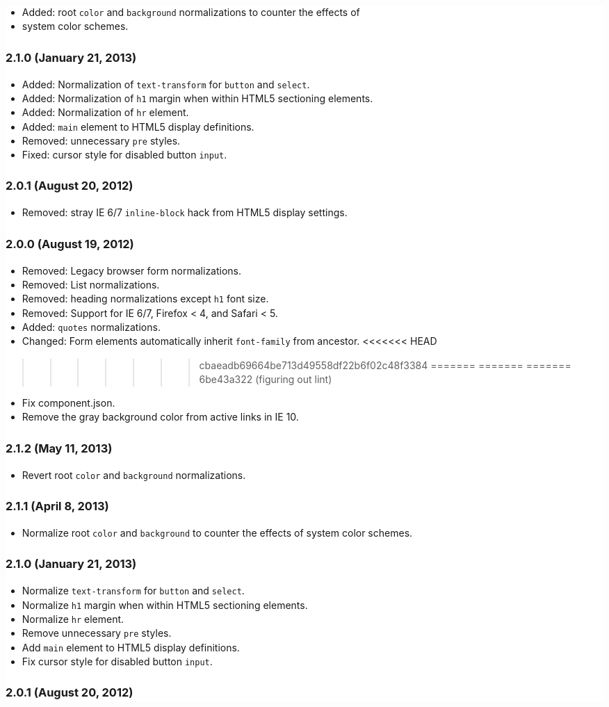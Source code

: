 - Added: root `color` and `background` normalizations to counter the effects of
- system color schemes.

### 2.1.0 (January 21, 2013)

- Added: Normalization of `text-transform` for `button` and `select`.
- Added: Normalization of `h1` margin when within HTML5 sectioning elements.
- Added: Normalization of `hr` element.
- Added: `main` element to HTML5 display definitions.
- Removed: unnecessary `pre` styles.
- Fixed: cursor style for disabled button `input`.

### 2.0.1 (August 20, 2012)

- Removed: stray IE 6/7 `inline-block` hack from HTML5 display settings.

### 2.0.0 (August 19, 2012)

- Removed: Legacy browser form normalizations.
- Removed: List normalizations.
- Removed: heading normalizations except `h1` font size.
- Removed: Support for IE 6/7, Firefox < 4, and Safari < 5.
- Added: `quotes` normalizations.
- Changed: Form elements automatically inherit `font-family` from ancestor.
<<<<<<< HEAD
>>>>>>> cbaeadb69664be713d49558df22b6f02c48f3384
=======
=======
=======
>>>>>>> 6be43a322 (figuring out lint)
* Fix component.json.
* Remove the gray background color from active links in IE 10.

### 2.1.2 (May 11, 2013)

* Revert root `color` and `background` normalizations.

### 2.1.1 (April 8, 2013)

* Normalize root `color` and `background` to counter the effects of system
  color schemes.

### 2.1.0 (January 21, 2013)

* Normalize `text-transform` for `button` and `select`.
* Normalize `h1` margin when within HTML5 sectioning elements.
* Normalize `hr` element.
* Remove unnecessary `pre` styles.
* Add `main` element to HTML5 display definitions.
* Fix cursor style for disabled button `input`.

### 2.0.1 (August 20, 2012)
